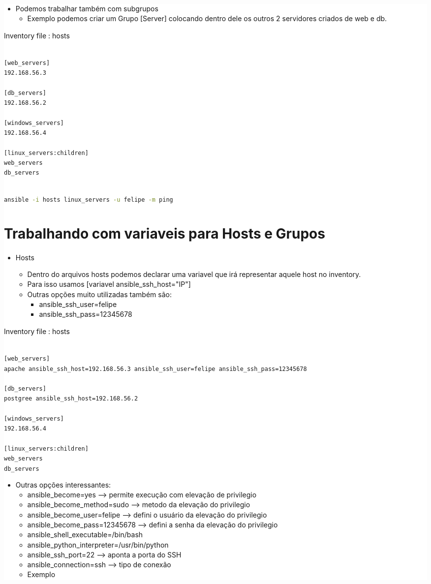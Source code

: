   - Podemos trabalhar também com subgrupos
    - Exemplo podemos criar um Grupo [Server] colocando dentro dele os outros 2 servidores criados de web e db.

Inventory file : hosts

```sh

[web_servers]
192.168.56.3

[db_servers]
192.168.56.2

[windows_servers]
192.168.56.4

[linux_servers:children]
web_servers
db_servers

```
```sh

ansible -i hosts linux_servers -u felipe -m ping

```
# Trabalhando com variaveis para Hosts e Grupos

- Hosts

  - Dentro do arquivos hosts podemos declarar uma variavel que irá representar aquele host no inventory.
  - Para isso usamos [variavel ansible_ssh_host="IP"]
  - Outras opções muito utilizadas também são:
    - ansible_ssh_user=felipe
    - ansible_ssh_pass=12345678

Inventory file : hosts

```sh

[web_servers]
apache ansible_ssh_host=192.168.56.3 ansible_ssh_user=felipe ansible_ssh_pass=12345678

[db_servers]
postgree ansible_ssh_host=192.168.56.2

[windows_servers]
192.168.56.4

[linux_servers:children]
web_servers
db_servers

```
  - Outras opções interessantes:
    - ansible_become=yes --> permite execução com elevação de privilegio
    - ansible_become_method=sudo --> metodo da elevação do privilegio
    - ansible_become_user=felipe --> defini o usuário da elevação do privilegio
    - ansible_become_pass=12345678 --> defini a senha da elevação do privilegio
    - ansible_shell_executable=/bin/bash
    - ansible_python_interpreter=/usr/bin/python
    - ansible_ssh_port=22 --> aponta a porta do SSH
    - ansible_connection=ssh --> tipo de conexão
    - Exemplo